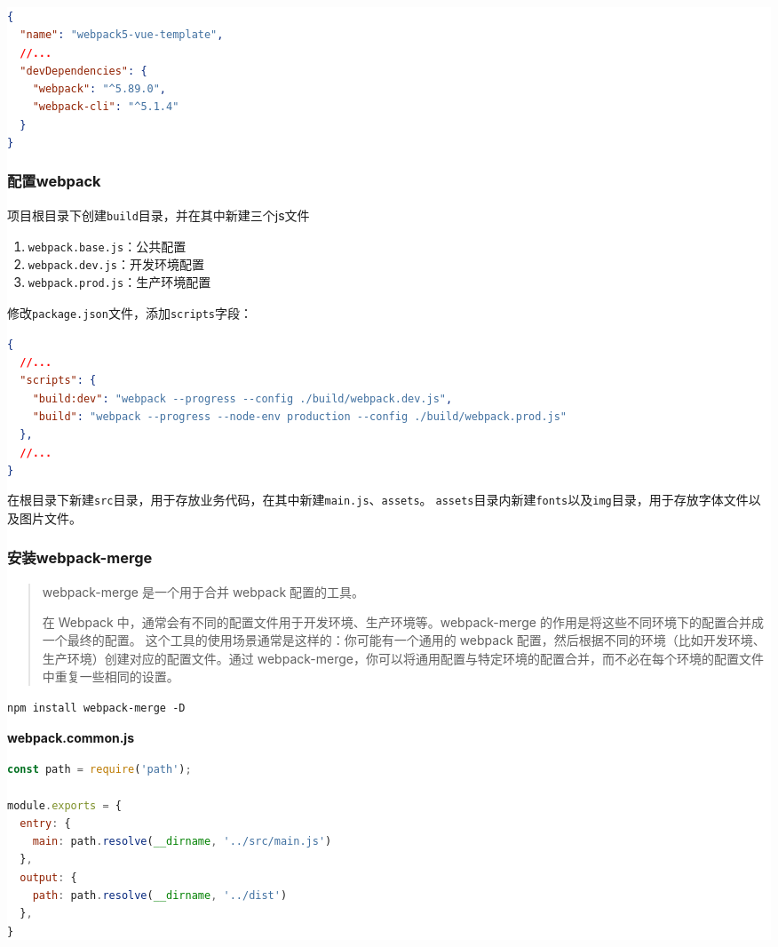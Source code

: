 ```json
{
  "name": "webpack5-vue-template",
  //...
  "devDependencies": {
    "webpack": "^5.89.0",
    "webpack-cli": "^5.1.4"
  }
}

```

### 配置webpack

项目根目录下创建`build`目录，并在其中新建三个js文件

1. `webpack.base.js`：公共配置
2. `webpack.dev.js`：开发环境配置
3. `webpack.prod.js`：生产环境配置

修改`package.json`文件，添加`scripts`字段：

```json
{
  //...
  "scripts": {
    "build:dev": "webpack --progress --config ./build/webpack.dev.js",
    "build": "webpack --progress --node-env production --config ./build/webpack.prod.js"
  },
  //...
}
```

在根目录下新建`src`目录，用于存放业务代码，在其中新建`main.js`、`assets`。
`assets`目录内新建`fonts`以及`img`目录，用于存放字体文件以及图片文件。

### 安装webpack-merge
> webpack-merge 是一个用于合并 webpack 配置的工具。
> 
> 在 Webpack 中，通常会有不同的配置文件用于开发环境、生产环境等。webpack-merge 的作用是将这些不同环境下的配置合并成一个最终的配置。 
> 这个工具的使用场景通常是这样的：你可能有一个通用的 webpack 配置，然后根据不同的环境（比如开发环境、生产环境）创建对应的配置文件。通过 webpack-merge，你可以将通用配置与特定环境的配置合并，而不必在每个环境的配置文件中重复一些相同的设置。

```shell
npm install webpack-merge -D
```

**webpack.common.js**

```js
const path = require('path');

module.exports = {
  entry: {
    main: path.resolve(__dirname, '../src/main.js')
  },
  output: {
    path: path.resolve(__dirname, '../dist')
  },
}
```
